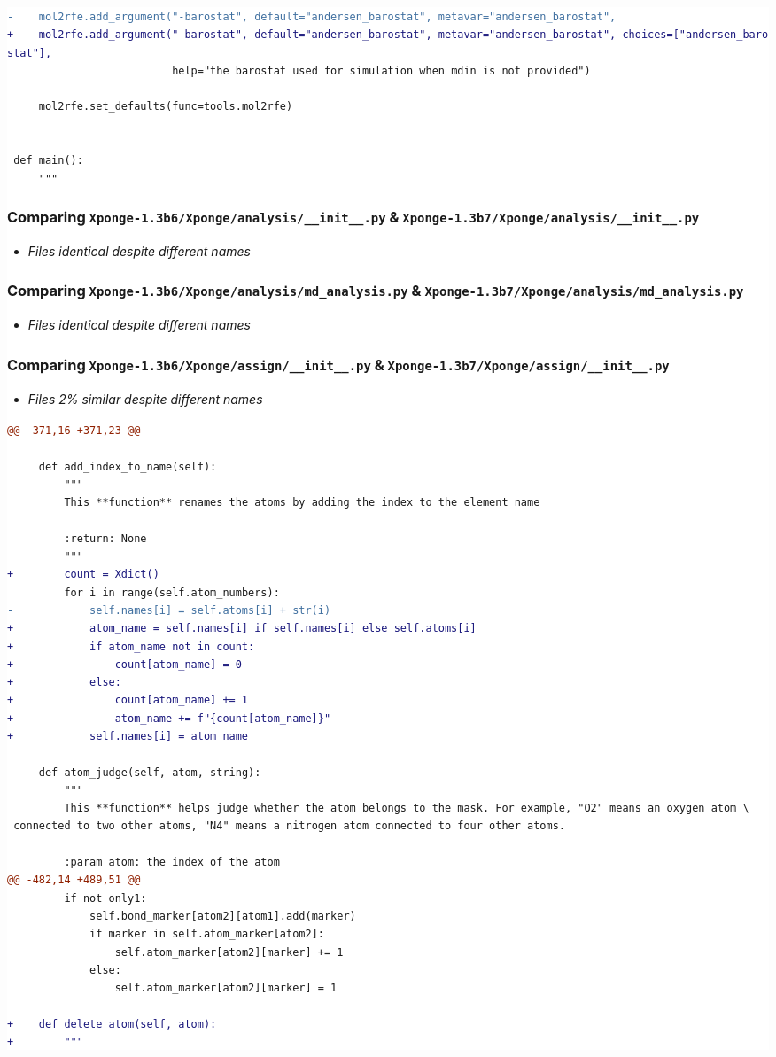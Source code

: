 ```diff
-    mol2rfe.add_argument("-barostat", default="andersen_barostat", metavar="andersen_barostat",
+    mol2rfe.add_argument("-barostat", default="andersen_barostat", metavar="andersen_barostat", choices=["andersen_barostat"],
                          help="the barostat used for simulation when mdin is not provided")
 
     mol2rfe.set_defaults(func=tools.mol2rfe)
 
 
 def main():
     """
```

### Comparing `Xponge-1.3b6/Xponge/analysis/__init__.py` & `Xponge-1.3b7/Xponge/analysis/__init__.py`

 * *Files identical despite different names*

### Comparing `Xponge-1.3b6/Xponge/analysis/md_analysis.py` & `Xponge-1.3b7/Xponge/analysis/md_analysis.py`

 * *Files identical despite different names*

### Comparing `Xponge-1.3b6/Xponge/assign/__init__.py` & `Xponge-1.3b7/Xponge/assign/__init__.py`

 * *Files 2% similar despite different names*

```diff
@@ -371,16 +371,23 @@
 
     def add_index_to_name(self):
         """
         This **function** renames the atoms by adding the index to the element name
 
         :return: None
         """
+        count = Xdict()
         for i in range(self.atom_numbers):
-            self.names[i] = self.atoms[i] + str(i)
+            atom_name = self.names[i] if self.names[i] else self.atoms[i]
+            if atom_name not in count:
+                count[atom_name] = 0
+            else:
+                count[atom_name] += 1
+                atom_name += f"{count[atom_name]}"
+            self.names[i] = atom_name
 
     def atom_judge(self, atom, string):
         """
         This **function** helps judge whether the atom belongs to the mask. For example, "O2" means an oxygen atom \
 connected to two other atoms, "N4" means a nitrogen atom connected to four other atoms.
 
         :param atom: the index of the atom
@@ -482,14 +489,51 @@
         if not only1:
             self.bond_marker[atom2][atom1].add(marker)
             if marker in self.atom_marker[atom2]:
                 self.atom_marker[atom2][marker] += 1
             else:
                 self.atom_marker[atom2][marker] = 1
 
+    def delete_atom(self, atom):
+        """
```